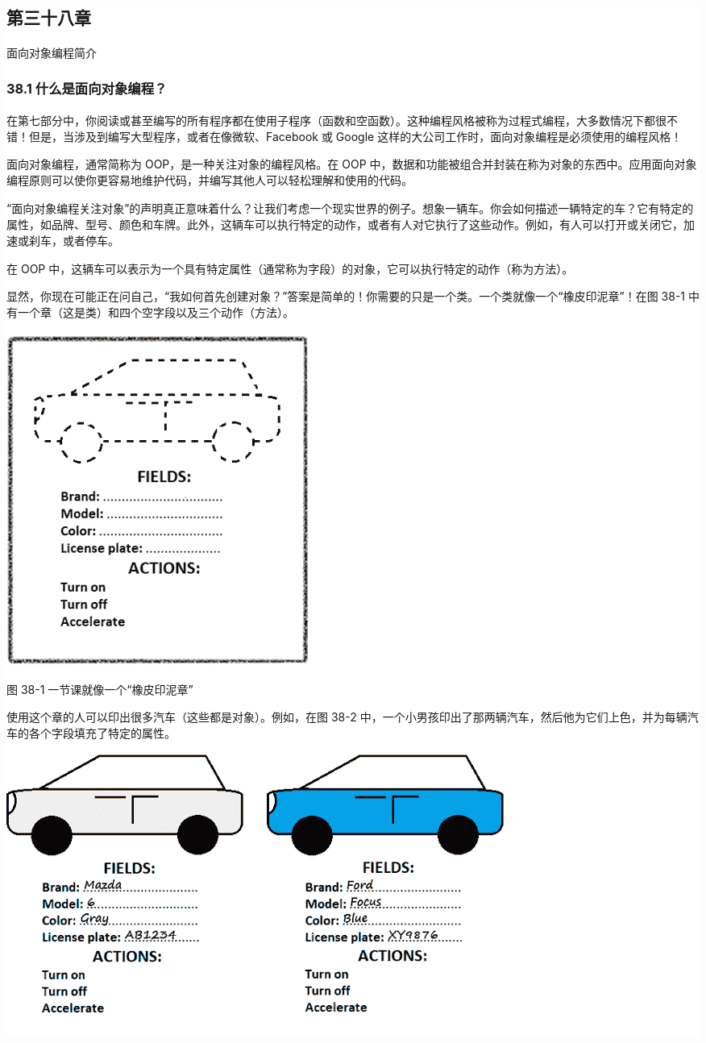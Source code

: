 ## 第三十八章

面向对象编程简介

### 38.1 什么是面向对象编程？

在第七部分中，你阅读或甚至编写的所有程序都在使用子程序（函数和空函数）。这种编程风格被称为过程式编程，大多数情况下都很不错！但是，当涉及到编写大型程序，或者在像微软、Facebook 或 Google 这样的大公司工作时，面向对象编程是必须使用的编程风格！

面向对象编程，通常简称为 OOP，是一种关注对象的编程风格。在 OOP 中，数据和功能被组合并封装在称为对象的东西中。应用面向对象编程原则可以使你更容易地维护代码，并编写其他人可以轻松理解和使用的代码。

“面向对象编程关注对象”的声明真正意味着什么？让我们考虑一个现实世界的例子。想象一辆车。你会如何描述一辆特定的车？它有特定的属性，如品牌、型号、颜色和车牌。此外，这辆车可以执行特定的动作，或者有人对它执行了这些动作。例如，有人可以打开或关闭它，加速或刹车，或者停车。

在 OOP 中，这辆车可以表示为一个具有特定属性（通常称为字段）的对象，它可以执行特定的动作（称为方法）。

显然，你现在可能正在问自己，“我如何首先创建对象？”答案是简单的！你需要的只是一个类。一个类就像一个“橡皮印泥章”！在图 38-1 中有一个章（这是类）和四个空字段以及三个动作（方法）。

![图片](img/chapter38-01.png)

图 38-1 一节课就像一个“橡皮印泥章”

使用这个章的人可以印出很多汽车（这些都是对象）。例如，在图 38-2 中，一个小男孩印出了那两辆汽车，然后他为它们上色，并为每辆汽车的各个字段填充了特定的属性。

![图片](img/chapter38-02.png)
